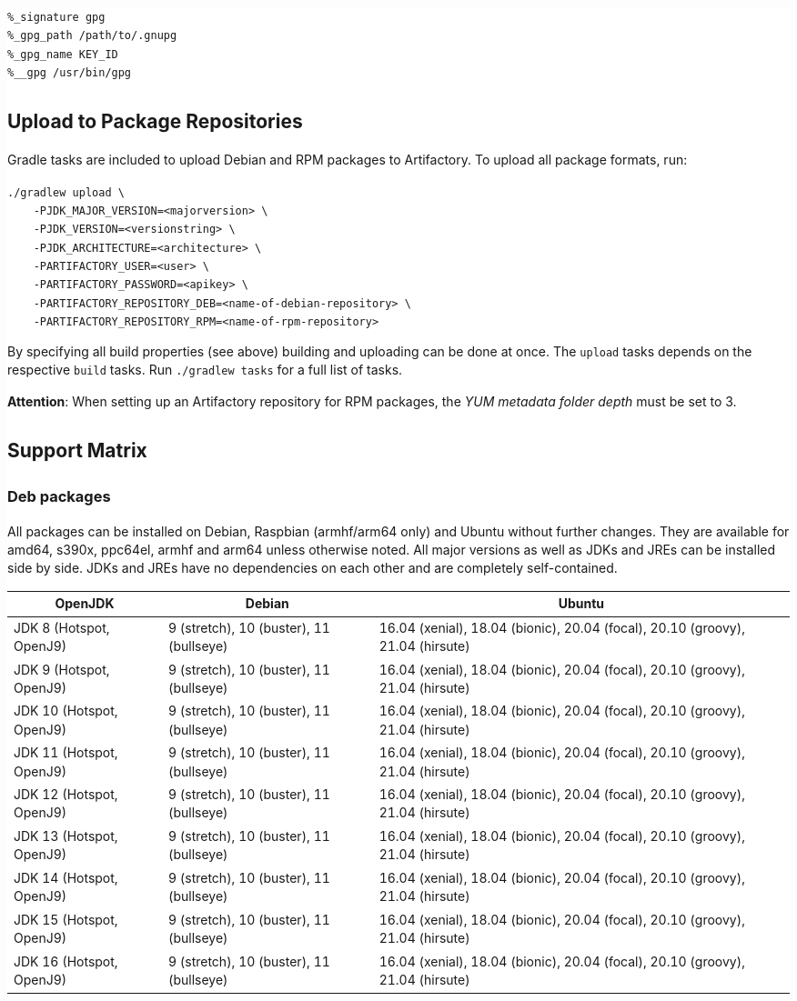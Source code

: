 ```
%_signature gpg
%_gpg_path /path/to/.gnupg
%_gpg_name KEY_ID
%__gpg /usr/bin/gpg
```

## Upload to Package Repositories

Gradle tasks are included to upload Debian and RPM packages to Artifactory. To upload all package formats, run:

```
./gradlew upload \
    -PJDK_MAJOR_VERSION=<majorversion> \
    -PJDK_VERSION=<versionstring> \
    -PJDK_ARCHITECTURE=<architecture> \
    -PARTIFACTORY_USER=<user> \
    -PARTIFACTORY_PASSWORD=<apikey> \
    -PARTIFACTORY_REPOSITORY_DEB=<name-of-debian-repository> \
    -PARTIFACTORY_REPOSITORY_RPM=<name-of-rpm-repository>
```

By specifying all build properties (see above) building and uploading can be done at once. The `upload` tasks depends on the respective `build` tasks. Run `./gradlew tasks` for a full list of tasks.

**Attention**: When setting up an Artifactory repository for RPM packages, the *YUM metadata folder depth* must be set to 3.

## Support Matrix

### Deb packages

All packages can be installed on Debian, Raspbian (armhf/arm64 only) and Ubuntu without further changes. They are available for amd64, s390x, ppc64el, armhf and arm64 unless otherwise noted. All major versions as well as JDKs and JREs can be installed side by side. JDKs and JREs have no dependencies on each other and are completely self-contained.

| OpenJDK                  | Debian                                  | Ubuntu                                                                         |
|--------------------------|-----------------------------------------|--------------------------------------------------------------------------------|
| JDK 8 (Hotspot, OpenJ9)  | 9 (stretch), 10 (buster), 11 (bullseye) | 16.04 (xenial), 18.04 (bionic), 20.04 (focal), 20.10 (groovy), 21.04 (hirsute) |
| JDK 9 (Hotspot, OpenJ9)  | 9 (stretch), 10 (buster), 11 (bullseye) | 16.04 (xenial), 18.04 (bionic), 20.04 (focal), 20.10 (groovy), 21.04 (hirsute) |
| JDK 10 (Hotspot, OpenJ9) | 9 (stretch), 10 (buster), 11 (bullseye) | 16.04 (xenial), 18.04 (bionic), 20.04 (focal), 20.10 (groovy), 21.04 (hirsute) |
| JDK 11 (Hotspot, OpenJ9) | 9 (stretch), 10 (buster), 11 (bullseye) | 16.04 (xenial), 18.04 (bionic), 20.04 (focal), 20.10 (groovy), 21.04 (hirsute) |
| JDK 12 (Hotspot, OpenJ9) | 9 (stretch), 10 (buster), 11 (bullseye) | 16.04 (xenial), 18.04 (bionic), 20.04 (focal), 20.10 (groovy), 21.04 (hirsute) |
| JDK 13 (Hotspot, OpenJ9) | 9 (stretch), 10 (buster), 11 (bullseye) | 16.04 (xenial), 18.04 (bionic), 20.04 (focal), 20.10 (groovy), 21.04 (hirsute) |
| JDK 14 (Hotspot, OpenJ9) | 9 (stretch), 10 (buster), 11 (bullseye) | 16.04 (xenial), 18.04 (bionic), 20.04 (focal), 20.10 (groovy), 21.04 (hirsute) |
| JDK 15 (Hotspot, OpenJ9) | 9 (stretch), 10 (buster), 11 (bullseye) | 16.04 (xenial), 18.04 (bionic), 20.04 (focal), 20.10 (groovy), 21.04 (hirsute) |
| JDK 16 (Hotspot, OpenJ9) | 9 (stretch), 10 (buster), 11 (bullseye) | 16.04 (xenial), 18.04 (bionic), 20.04 (focal), 20.10 (groovy), 21.04 (hirsute) |
